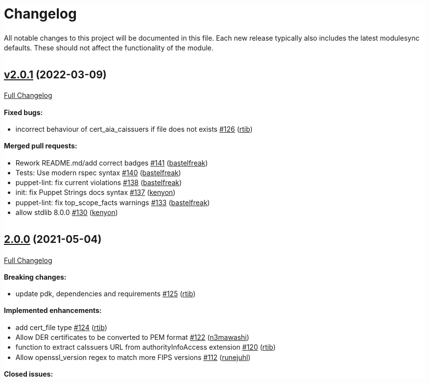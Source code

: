 # Changelog

All notable changes to this project will be documented in this file.
Each new release typically also includes the latest modulesync defaults.
These should not affect the functionality of the module.

## [v2.0.1](https://github.com/voxpupuli/puppet-openssl/tree/v2.0.1) (2022-03-09)

[Full Changelog](https://github.com/voxpupuli/puppet-openssl/compare/2.0.0...v2.0.1)

**Fixed bugs:**

- incorrect behaviour of cert\_aia\_caissuers if file does not exists [\#126](https://github.com/voxpupuli/puppet-openssl/pull/126) ([rtib](https://github.com/rtib))

**Merged pull requests:**

- Rework README.md/add correct badges [\#141](https://github.com/voxpupuli/puppet-openssl/pull/141) ([bastelfreak](https://github.com/bastelfreak))
- Tests: Use modern rspec syntax [\#140](https://github.com/voxpupuli/puppet-openssl/pull/140) ([bastelfreak](https://github.com/bastelfreak))
- puppet-lint: fix current violations [\#138](https://github.com/voxpupuli/puppet-openssl/pull/138) ([bastelfreak](https://github.com/bastelfreak))
- init: fix Puppet Strings docs syntax [\#137](https://github.com/voxpupuli/puppet-openssl/pull/137) ([kenyon](https://github.com/kenyon))
- puppet-lint: fix top\_scope\_facts warnings [\#133](https://github.com/voxpupuli/puppet-openssl/pull/133) ([bastelfreak](https://github.com/bastelfreak))
- allow stdlib 8.0.0 [\#130](https://github.com/voxpupuli/puppet-openssl/pull/130) ([kenyon](https://github.com/kenyon))

## [2.0.0](https://github.com/voxpupuli/puppet-openssl/tree/2.0.0) (2021-05-04)

[Full Changelog](https://github.com/voxpupuli/puppet-openssl/compare/1.14.0...2.0.0)

**Breaking changes:**

- update pdk, dependencies and requirements [\#125](https://github.com/voxpupuli/puppet-openssl/pull/125) ([rtib](https://github.com/rtib))

**Implemented enhancements:**

- add cert\_file type [\#124](https://github.com/voxpupuli/puppet-openssl/pull/124) ([rtib](https://github.com/rtib))
- Allow DER certificates to be converted to PEM format [\#122](https://github.com/voxpupuli/puppet-openssl/pull/122) ([n3mawashi](https://github.com/n3mawashi))
- function to extract caIssuers URL from authorityInfoAccess extension [\#120](https://github.com/voxpupuli/puppet-openssl/pull/120) ([rtib](https://github.com/rtib))
- Allow openssl\_version regex to match more FIPS versions [\#112](https://github.com/voxpupuli/puppet-openssl/pull/112) ([runejuhl](https://github.com/runejuhl))

**Closed issues:**
